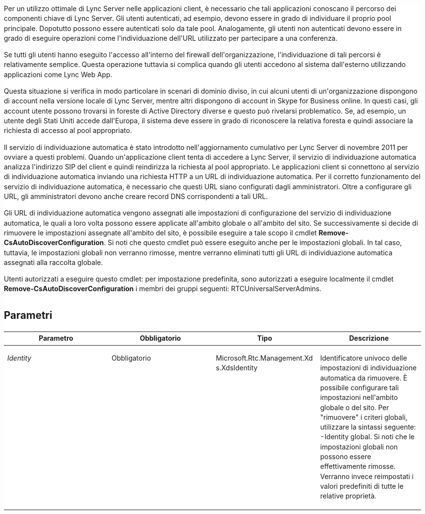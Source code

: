 Per un utilizzo ottimale di Lync Server nelle applicazioni client, è necessario che tali applicazioni conoscano il percorso dei componenti chiave di Lync Server. Gli utenti autenticati, ad esempio, devono essere in grado di individuare il proprio pool principale. Dopotutto possono essere autenticati solo da tale pool. Analogamente, gli utenti non autenticati devono essere in grado di eseguire operazioni come l'individuazione dell'URL utilizzato per partecipare a una conferenza.

Se tutti gli utenti hanno eseguito l'accesso all'interno del firewall dell'organizzazione, l'individuazione di tali percorsi è relativamente semplice. Questa operazione tuttavia si complica quando gli utenti accedono al sistema dall'esterno utilizzando applicazioni come Lync Web App.

Questa situazione si verifica in modo particolare in scenari di dominio diviso, in cui alcuni utenti di un'organizzazione dispongono di account nella versione locale di Lync Server, mentre altri dispongono di account in Skype for Business online. In questi casi, gli account utente possono trovarsi in foreste di Active Directory diverse e questo può rivelarsi problematico. Se, ad esempio, un utente degli Stati Uniti accede dall'Europa, il sistema deve essere in grado di riconoscere la relativa foresta e quindi associare la richiesta di accesso al pool appropriato.

Il servizio di individuazione automatica è stato introdotto nell'aggiornamento cumulativo per Lync Server di novembre 2011 per ovviare a questi problemi. Quando un'applicazione client tenta di accedere a Lync Server, il servizio di individuazione automatica analizza l'indirizzo SIP del client e quindi reindirizza la richiesta al pool appropriato. Le applicazioni client si connettono al servizio di individuazione automatica inviando una richiesta HTTP a un URL di individuazione automatica. Per il corretto funzionamento del servizio di individuazione automatica, è necessario che questi URL siano configurati dagli amministratori. Oltre a configurare gli URL, gli amministratori devono anche creare record DNS corrispondenti a tali URL.

Gli URL di individuazione automatica vengono assegnati alle impostazioni di configurazione del servizio di individuazione automatica, le quali a loro volta possono essere applicate all'ambito globale o all'ambito del sito. Se successivamente si decide di rimuovere le impostazioni assegnate all'ambito del sito, è possibile eseguire a tale scopo il cmdlet **Remove-CsAutoDiscoverConfiguration**. Si noti che questo cmdlet può essere eseguito anche per le impostazioni globali. In tal caso, tuttavia, le impostazioni globali non verranno rimosse, mentre verranno eliminati tutti gli URL di individuazione automatica assegnati alla raccolta globale.

Utenti autorizzati a eseguire questo cmdlet: per impostazione predefinita, sono autorizzati a eseguire localmente il cmdlet **Remove-CsAutoDiscoverConfiguration** i membri dei gruppi seguenti: RTCUniversalServerAdmins.

## Parametri


<table>
<colgroup>
<col style="width: 25%" />
<col style="width: 25%" />
<col style="width: 25%" />
<col style="width: 25%" />
</colgroup>
<thead>
<tr class="header">
<th>Parametro</th>
<th>Obbligatorio</th>
<th>Tipo</th>
<th>Descrizione</th>
</tr>
</thead>
<tbody>
<tr class="odd">
<td><p><em>Identity</em></p></td>
<td><p>Obbligatorio</p></td>
<td><p>Microsoft.Rtc.Management.Xds.XdsIdentity</p></td>
<td><p>Identificatore univoco delle impostazioni di individuazione automatica da rimuovere. È possibile configurare tali impostazioni nell'ambito globale o del sito. Per &quot;rimuovere&quot; i criteri globali, utilizzare la sintassi seguente: -Identity global. Si noti che le impostazioni globali non possono essere effettivamente rimosse. Verranno invece reimpostati i valori predefiniti di tutte le relative proprietà.</p>